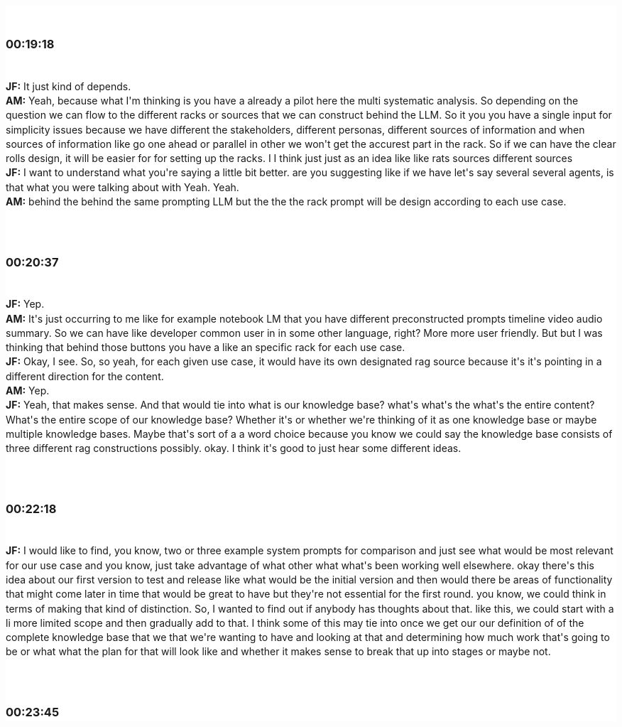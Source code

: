  

### 00:19:18

   
**JF:** It just kind of depends.  
**AM:** Yeah, because what I'm thinking is you have a already a pilot here the multi systematic analysis. So depending on the question we can flow to the different racks or sources that we can construct behind the LLM. So it you you have a single input for simplicity issues because we have different the stakeholders, different personas, different sources of information and when sources of information like go one ahead or parallel in other we won't get the accurest part in the rack. So if we can have the clear rolls design, it will be easier for for setting up the racks. I I think just just as an idea like like rats sources different sources  
**JF:** I want to understand what you're saying a little bit better. are you suggesting like if we have let's say several several agents, is that what you were talking about with Yeah. Yeah.  
**AM:** behind the behind the same prompting LLM but the the the rack prompt will be design according to each use case.  
   
 

### 00:20:37

   
**JF:** Yep.  
**AM:** It's just occurring to me like for example notebook LM that you have different preconstructed prompts timeline video audio summary. So we can have like developer common user in in some other language, right? More more user friendly. But but I was thinking that behind those buttons you have a like an specific rack for each use case.  
**JF:** Okay, I see. So, so yeah, for each given use case, it would have its own designated rag source because it's it's pointing in a different direction for the content.  
**AM:** Yep.  
**JF:** Yeah, that makes sense. And that would tie into what is our knowledge base? what's what's the what's the entire content? What's the entire scope of our knowledge base? Whether it's or whether we're thinking of it as one knowledge base or maybe multiple knowledge bases. Maybe that's sort of a a word choice because you know we could say the knowledge base consists of three different rag constructions possibly. okay. I think it's good to just hear some different ideas.  
   
 

### 00:22:18

   
**JF:** I would like to find, you know, two or three example system prompts for comparison and just see what would be most relevant for our use case and you know, just take advantage of what other what what's been working well elsewhere. okay there's this idea about our first version to test and release like what would be the initial version and then would there be areas of functionality that might come later in time that would be great to have but they're not essential for the first round. you know, we could think in terms of making that kind of distinction. So, I wanted to find out if anybody has thoughts about that. like this, we could start with a li more limited scope and then gradually add to that. I think some of this may tie into once we get our our definition of of the complete knowledge base that we that we're wanting to have and looking at that and determining how much work that's going to be or what what the plan for that will look like and whether it makes sense to break that up into stages or maybe not.  
   
 

### 00:23:45
